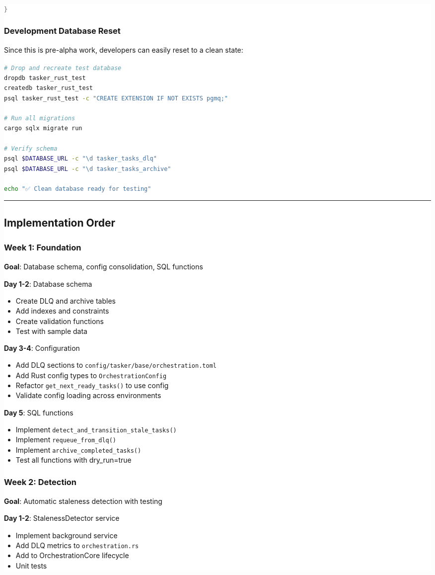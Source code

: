 ```rust
}
```

### Development Database Reset

Since this is pre-alpha work, developers can easily reset to a clean state:

```bash
# Drop and recreate test database
dropdb tasker_rust_test
createdb tasker_rust_test
psql tasker_rust_test -c "CREATE EXTENSION IF NOT EXISTS pgmq;"

# Run all migrations
cargo sqlx migrate run

# Verify schema
psql $DATABASE_URL -c "\d tasker_tasks_dlq"
psql $DATABASE_URL -c "\d tasker_tasks_archive"

echo "✅ Clean database ready for testing"
```

---

## Implementation Order

### Week 1: Foundation
**Goal**: Database schema, config consolidation, SQL functions

**Day 1-2**: Database schema
- Create DLQ and archive tables
- Add indexes and constraints
- Create validation functions
- Test with sample data

**Day 3-4**: Configuration
- Add DLQ sections to `config/tasker/base/orchestration.toml`
- Add Rust config types to `OrchestrationConfig`
- Refactor `get_next_ready_tasks()` to use config
- Validate config loading across environments

**Day 5**: SQL functions
- Implement `detect_and_transition_stale_tasks()`
- Implement `requeue_from_dlq()`
- Implement `archive_completed_tasks()`
- Test all functions with dry_run=true

### Week 2: Detection
**Goal**: Automatic staleness detection with testing

**Day 1-2**: StalenessDetector service
- Implement background service
- Add DLQ metrics to `orchestration.rs`
- Add to OrchestrationCore lifecycle
- Unit tests
